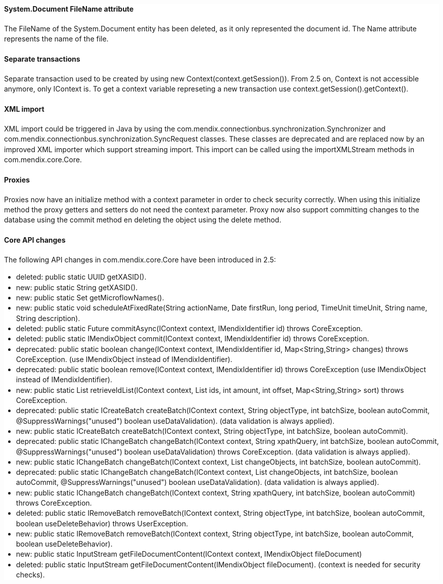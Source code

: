 #### System.Document FileName attribute

The FileName of the System.Document entity has been deleted, as it only represented the document id. The Name attribute represents the name of the file.

#### Separate transactions

Separate transaction used to be created by using new Context(context.getSession()). From 2.5 on, Context is not accessible anymore, only IContext is. To get a context variable represeting a new transaction use context.getSession().getContext().

#### XML import

XML import could be triggered in Java by using the com.mendix.connectionbus.synchronization.Synchronizer and com.mendix.connectionbus.synchronization.SyncRequest classes. These classes are deprecated and are replaced now by an improved XML importer which support streaming import. This import can be called using the importXMLStream methods in com.mendix.core.Core.

#### Proxies

Proxies now have an initialize method with a context parameter in order to check security correctly. When using this initialize method the proxy getters and setters do not need the context parameter. Proxy now also support committing changes to the database using the commit method en deleting the object using the delete method.

#### Core API changes

The following API changes in com.mendix.core.Core have been introduced in 2.5:
* deleted: public static UUID getXASID().
* new: public static String getXASID().
* new: public static Set<String> getMicroflowNames().
* new: public static <R> void scheduleAtFixedRate(String actionName, Date firstRun, long period, TimeUnit timeUnit, String name, String description).
* deleted: public static Future<IMendixObject> commitAsync(IContext context, IMendixIdentifier id) throws CoreException.
* deleted: public static IMendixObject commit(IContext context, IMendixIdentifier id) throws CoreException.
* deprecated: public static boolean change(IContext context, IMendixIdentifier id, Map<String,String> changes) throws CoreException. (use IMendixObject instead of IMendixIdentifier).
* deprecated: public static boolean remove(IContext context, IMendixIdentifier id) throws CoreException (use IMendixObject instead of IMendixIdentifier).
* new: public static List<IMendixObject> retrieveIdList(IContext context, List<IMendixIdentifier> ids, int amount, int offset, Map<String,String> sort) throws CoreException.
* deprecated: public static ICreateBatch createBatch(IContext context, String objectType, int batchSize, boolean autoCommit, @SuppressWarnings("unused") boolean useDataValidation). (data validation is always applied).
* new: public static ICreateBatch createBatch(IContext context, String objectType, int batchSize, boolean autoCommit).
* deprecated: public static IChangeBatch changeBatch(IContext context, String xpathQuery, int batchSize, boolean autoCommit, @SuppressWarnings("unused") boolean useDataValidation) throws CoreException. (data validation is always applied).
* new: public static IChangeBatch changeBatch(IContext context, List<IMendixObject> changeObjects, int batchSize, boolean autoCommit).
* deprecated: public static IChangeBatch changeBatch(IContext context, List<IMendixObject> changeObjects, int batchSize, boolean autoCommit, @SuppressWarnings("unused") boolean useDataValidation). (data validation is always applied).
* new: public static IChangeBatch changeBatch(IContext context, String xpathQuery, int batchSize, boolean autoCommit) throws CoreException.
* deleted: public static IRemoveBatch removeBatch(IContext context, String objectType, int batchSize, boolean autoCommit, boolean useDeleteBehavior) throws UserException.
* new: public static IRemoveBatch removeBatch(IContext context, String objectType, int batchSize, boolean autoCommit, boolean useDeleteBehavior).
* new: public static InputStream getFileDocumentContent(IContext context, IMendixObject fileDocument)
* deleted: public static InputStream getFileDocumentContent(IMendixObject fileDocument). (context is needed for security checks).